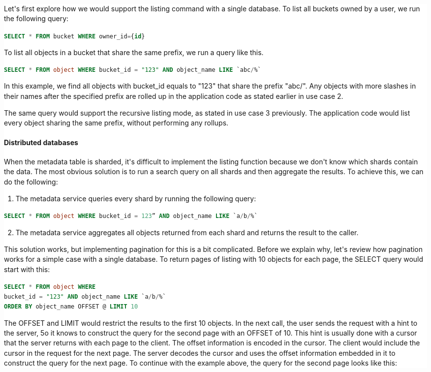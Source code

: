 Let's first explore how we would support the listing command with a single database. To list all buckets owned by a
user, we run the following query:
```sql
SELECT * FROM bucket WHERE owner_id={id}
```

To list all objects in a bucket that share the same prefix, we run a query like this.
```sql
SELECT * FROM object WHERE bucket_id = "123" AND object_name LIKE `abc/%`
```

In this example, we find all objects with bucket_id equals to "123" that share the prefix "abc/". Any objects with
more slashes in their names after the specified prefix are rolled up in the application code as stated earlier in use
case 2.

The same query would support the recursive listing mode, as stated in use case 3 previously. The application code
would list every object sharing the same prefix, without performing any rollups.

#### Distributed databases

When the metadata table is sharded, it's difficult to implement the listing function because we don't know which
shards contain the data. The most obvious solution is to run a search query on all shards and then aggregate the
results. To achieve this, we can do the following:

1. The metadata service queries every shard by running the following query:
```sql
SELECT * FROM object WHERE bucket_id = 123” AND object_name LIKE `a/b/%`
```
2. The metadata service aggregates all objects returned from each shard and returns the result to the caller.

This solution works, but implementing pagination for this is a bit complicated. Before we explain why, let's review
how pagination works for a simple case with a single database. To return pages of listing with 10 objects for each
page, the SELECT query would start with this:

```sql
SELECT * FROM object WHERE
bucket_id = "123" AND object_name LIKE `a/b/%`
ORDER BY object_name OFFSET @ LIMIT 10
```

The OFFSET and LIMIT would restrict the results to the first 10 objects. In the next call, the user sends the request
with a hint to the server, 5o it knows to construct the query for the second page with an OFFSET of 10. This hint is
usually done with a cursor that the server returns with each page to the client. The offset information is encoded in
the cursor. The client would include the cursor in the request for the next page. The server decodes the cursor and
uses the offset information embedded in it to construct the query for the next page. To continue with the example
above, the query for the second page looks like this:
